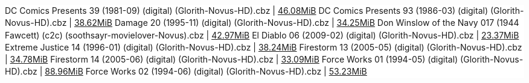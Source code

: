 DC Comics Presents 39 (1981-09) (digital) (Glorith-Novus-HD).cbz | [46.08MiB](https://pan.baidu.com/s/1cnrkSI#list/path=%2FNovus%20-%20Week%20of%202016%20Q2%2FNovus%20-%20Week%20of%202016-05-04%2F%E3%82%BF%E3%82%A2%E3%82%B3%E3%82%B3%E3%82%AF%E3%82%BB%E3%82%A4%E3%82%A8%E3%82%AF%E3%82%B5%E3%82%A6%E3%82%BD%E3%82%B3%E3%82%B7%E3%82%AB%E3%82%A4%E3%82%A6%E3%82%BD%E3%82%AD%E3%82%AB%E3%82%AA%E3%82%A4%E3%82%A6%E3%82%B7%E3%82%B9%E3%82%A2%E3%82%A8%E3%82%AD%E3%82%AB%E3%82%A8%E3%82%A4%E3%82%A4&parentPath=%2FNovus%20-%20Week%20of%202016%20Q2)
DC Comics Presents 93 (1986-03) (digital) (Glorith-Novus-HD).cbz | [38.62MiB](https://pan.baidu.com/s/1cnrkSI#list/path=%2FNovus%20-%20Week%20of%202016%20Q2%2FNovus%20-%20Week%20of%202016-05-04%2F%E3%82%BB%E3%82%AF%E3%82%B7%E3%82%A6%E3%82%A4%E3%82%A2%E3%82%A6%E3%82%A8%E3%82%B7%E3%82%BD%E3%82%BB%E3%82%BF%E3%82%BB%E3%82%B5%E3%82%A2%E3%82%B7%E3%82%B7%E3%82%BB%E3%82%B1%E3%82%B9%E3%82%B7%E3%82%A8%E3%82%BB%E3%82%B7%E3%82%AA%E3%82%BF%E3%82%AD%E3%82%B7%E3%82%BD%E3%82%B1%E3%82%AA%E3%82%A2&parentPath=%2FNovus%20-%20Week%20of%202016%20Q2)
Damage 20 (1995-11) (digital) (Glorith-Novus-HD).cbz | [34.25MiB](https://pan.baidu.com/s/1cnrkSI#list/path=%2FNovus%20-%20Week%20of%202016%20Q2%2FNovus%20-%20Week%20of%202016-05-04%2F%E3%82%A6%E3%82%AF%E3%82%B3%E3%82%B7%E3%82%B9%E3%82%A6%E3%82%BD%E3%82%B5%E3%82%A4%E3%82%AA%E3%82%B5%E3%82%A8%E3%82%BD%E3%82%AF%E3%82%A8%E3%82%A8%E3%82%B3%E3%82%A4%E3%82%BD%E3%82%AF%E3%82%A4%E3%82%BF%E3%82%A4%E3%82%AD%E3%82%AD%E3%82%B9%E3%82%AF%E3%82%BB%E3%82%A6%E3%82%B5%E3%82%A6%E3%82%AF&parentPath=%2FNovus%20-%20Week%20of%202016%20Q2)
Don Winslow of the Navy 017 (1944 Fawcett) (c2c) (soothsayr-movielover-Novus).cbz | [42.97MiB](https://pan.baidu.com/s/1cnrkSI#list/path=%2FNovus%20-%20Week%20of%202016%20Q2%2FNovus%20-%20Week%20of%202016-05-04%2F%E3%82%A8%E3%82%A2%E3%82%AB%E3%82%B1%E3%82%A8%E3%82%BF%E3%82%A6%E3%82%AF%E3%82%AB%E3%82%B3%E3%82%B5%E3%82%B5%E3%82%AB%E3%82%AD%E3%82%B3%E3%82%B5%E3%82%A6%E3%82%BB%E3%82%B3%E3%82%AB%E3%82%A6%E3%82%A8%E3%82%A2%E3%82%AD%E3%82%A4%E3%82%AB%E3%82%B3%E3%82%A2%E3%82%BB%E3%82%AD%E3%82%B7%E3%82%B3&parentPath=%2FNovus%20-%20Week%20of%202016%20Q2)
El Diablo 06 (2009-02) (digital) (Glorith-Novus-HD).cbz | [23.37MiB](https://pan.baidu.com/s/1cnrkSI#list/path=%2FNovus%20-%20Week%20of%202016%20Q2%2FNovus%20-%20Week%20of%202016-05-04%2F%E3%82%AB%E3%82%B3%E3%82%B9%E3%82%AF%E3%82%B3%E3%82%AD%E3%82%A6%E3%82%AA%E3%82%AF%E3%82%AF%E3%82%B7%E3%82%BF%E3%82%A2%E3%82%BD%E3%82%AD%E3%82%A2%E3%82%AB%E3%82%A8%E3%82%A2%E3%82%AA%E3%82%A2%E3%82%AA%E3%82%A8%E3%82%AA%E3%82%BD%E3%82%A8%E3%82%A4%E3%82%A6%E3%82%B1%E3%82%B1%E3%82%A6%E3%82%AB&parentPath=%2FNovus%20-%20Week%20of%202016%20Q2)
Extreme Justice 14 (1996-01) (digital) (Glorith-Novus-HD).cbz | [38.24MiB](https://pan.baidu.com/s/1cnrkSI#list/path=%2FNovus%20-%20Week%20of%202016%20Q2%2FNovus%20-%20Week%20of%202016-05-04%2F%E3%82%A2%E3%82%A8%E3%82%B9%E3%82%AB%E3%82%A2%E3%82%B9%E3%82%AF%E3%82%B7%E3%82%B5%E3%82%BD%E3%82%BD%E3%82%A2%E3%82%B9%E3%82%A2%E3%82%A6%E3%82%BF%E3%82%A6%E3%82%A6%E3%82%A4%E3%82%B9%E3%82%BD%E3%82%B3%E3%82%BB%E3%82%AD%E3%82%A4%E3%82%B3%E3%82%BB%E3%82%B7%E3%82%B9%E3%82%AB%E3%82%A4%E3%82%B1&parentPath=%2FNovus%20-%20Week%20of%202016%20Q2)
Firestorm 13 (2005-05) (digital) (Glorith-Novus-HD).cbz | [34.78MiB](https://pan.baidu.com/s/1cnrkSI#list/path=%2FNovus%20-%20Week%20of%202016%20Q2%2FNovus%20-%20Week%20of%202016-05-04%2F%E3%82%AD%E3%82%B9%E3%82%B7%E3%82%B9%E3%82%BD%E3%82%A8%E3%82%A8%E3%82%B9%E3%82%A2%E3%82%A8%E3%82%B7%E3%82%B3%E3%82%BB%E3%82%A8%E3%82%AD%E3%82%BF%E3%82%B9%E3%82%A8%E3%82%B1%E3%82%AD%E3%82%A4%E3%82%B7%E3%82%AA%E3%82%B3%E3%82%BB%E3%82%B3%E3%82%A4%E3%82%B9%E3%82%A2%E3%82%A6%E3%82%BF%E3%82%A8&parentPath=%2FNovus%20-%20Week%20of%202016%20Q2)
Firestorm 14 (2005-06) (digital) (Glorith-Novus-HD).cbz | [33.09MiB](https://pan.baidu.com/s/1cnrkSI#list/path=%2FNovus%20-%20Week%20of%202016%20Q2%2FNovus%20-%20Week%20of%202016-05-04%2F%E3%82%A2%E3%82%A8%E3%82%BB%E3%82%B9%E3%82%B5%E3%82%A6%E3%82%B3%E3%82%A2%E3%82%B7%E3%82%AA%E3%82%AA%E3%82%AD%E3%82%AB%E3%82%AD%E3%82%B7%E3%82%B7%E3%82%BB%E3%82%BD%E3%82%AB%E3%82%A6%E3%82%A4%E3%82%B7%E3%82%B7%E3%82%B3%E3%82%AF%E3%82%AB%E3%82%B1%E3%82%AD%E3%82%AA%E3%82%BD%E3%82%AA%E3%82%A8&parentPath=%2FNovus%20-%20Week%20of%202016%20Q2)
Force Works 01 (1994-05) (digital) (Glorith-Novus-HD).cbz | [88.96MiB](https://pan.baidu.com/s/1cnrkSI#list/path=%2FNovus%20-%20Week%20of%202016%20Q2%2FNovus%20-%20Week%20of%202016-05-04%2F%E3%82%B1%E3%82%B7%E3%82%BD%E3%82%B3%E3%82%AA%E3%82%BF%E3%82%B7%E3%82%A6%E3%82%A4%E3%82%B1%E3%82%AD%E3%82%AA%E3%82%B7%E3%82%B5%E3%82%B3%E3%82%B9%E3%82%AA%E3%82%A4%E3%82%B3%E3%82%A6%E3%82%AA%E3%82%A6%E3%82%AB%E3%82%B7%E3%82%A8%E3%82%A6%E3%82%A8%E3%82%BD%E3%82%AD%E3%82%B5%E3%82%B3%E3%82%B1&parentPath=%2FNovus%20-%20Week%20of%202016%20Q2)
Force Works 02 (1994-06) (digital) (Glorith-Novus-HD).cbz | [53.23MiB](https://pan.baidu.com/s/1cnrkSI#list/path=%2FNovus%20-%20Week%20of%202016%20Q2%2FNovus%20-%20Week%20of%202016-05-04%2F%E3%82%B7%E3%82%AB%E3%82%BF%E3%82%AF%E3%82%AB%E3%82%BD%E3%82%AF%E3%82%AA%E3%82%B5%E3%82%BF%E3%82%B1%E3%82%A6%E3%82%BB%E3%82%BD%E3%82%AD%E3%82%B7%E3%82%AF%E3%82%BD%E3%82%A2%E3%82%B5%E3%82%B5%E3%82%AA%E3%82%AB%E3%82%AF%E3%82%B9%E3%82%AF%E3%82%A2%E3%82%A8%E3%82%B7%E3%82%B1%E3%82%A8%E3%82%B7&parentPath=%2FNovus%20-%20Week%20of%202016%20Q2)
